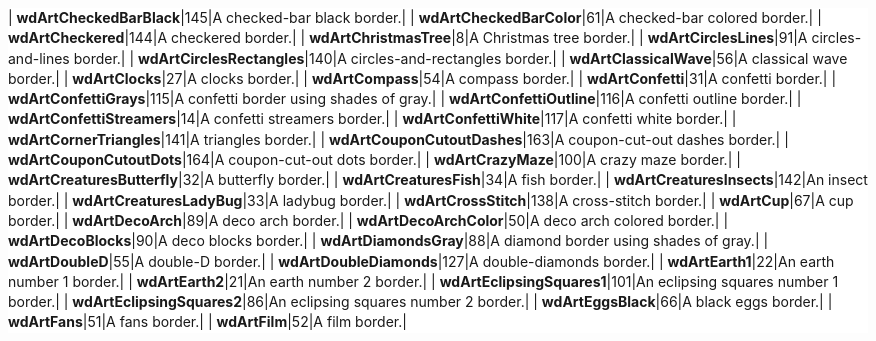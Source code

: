 | **wdArtCheckedBarBlack**|145|A checked-bar black border.|
| **wdArtCheckedBarColor**|61|A checked-bar colored border.|
| **wdArtCheckered**|144|A checkered border.|
| **wdArtChristmasTree**|8|A Christmas tree border.|
| **wdArtCirclesLines**|91|A circles-and-lines border.|
| **wdArtCirclesRectangles**|140|A circles-and-rectangles border.|
| **wdArtClassicalWave**|56|A classical wave border.|
| **wdArtClocks**|27|A clocks border.|
| **wdArtCompass**|54|A compass border.|
| **wdArtConfetti**|31|A confetti border.|
| **wdArtConfettiGrays**|115|A confetti border using shades of gray.|
| **wdArtConfettiOutline**|116|A confetti outline border.|
| **wdArtConfettiStreamers**|14|A confetti streamers border.|
| **wdArtConfettiWhite**|117|A confetti white border.|
| **wdArtCornerTriangles**|141|A triangles border.|
| **wdArtCouponCutoutDashes**|163|A coupon-cut-out dashes border.|
| **wdArtCouponCutoutDots**|164|A coupon-cut-out dots border.|
| **wdArtCrazyMaze**|100|A crazy maze border.|
| **wdArtCreaturesButterfly**|32|A butterfly border.|
| **wdArtCreaturesFish**|34|A fish border.|
| **wdArtCreaturesInsects**|142|An insect border.|
| **wdArtCreaturesLadyBug**|33|A ladybug border.|
| **wdArtCrossStitch**|138|A cross-stitch border.|
| **wdArtCup**|67|A cup border.|
| **wdArtDecoArch**|89|A deco arch border.|
| **wdArtDecoArchColor**|50|A deco arch colored border.|
| **wdArtDecoBlocks**|90|A deco blocks border.|
| **wdArtDiamondsGray**|88|A diamond border using shades of gray.|
| **wdArtDoubleD**|55|A double-D border.|
| **wdArtDoubleDiamonds**|127|A double-diamonds border.|
| **wdArtEarth1**|22|An earth number 1 border.|
| **wdArtEarth2**|21|An earth number 2 border.|
| **wdArtEclipsingSquares1**|101|An eclipsing squares number 1 border.|
| **wdArtEclipsingSquares2**|86|An eclipsing squares number 2 border.|
| **wdArtEggsBlack**|66|A black eggs border.|
| **wdArtFans**|51|A fans border.|
| **wdArtFilm**|52|A film border.|